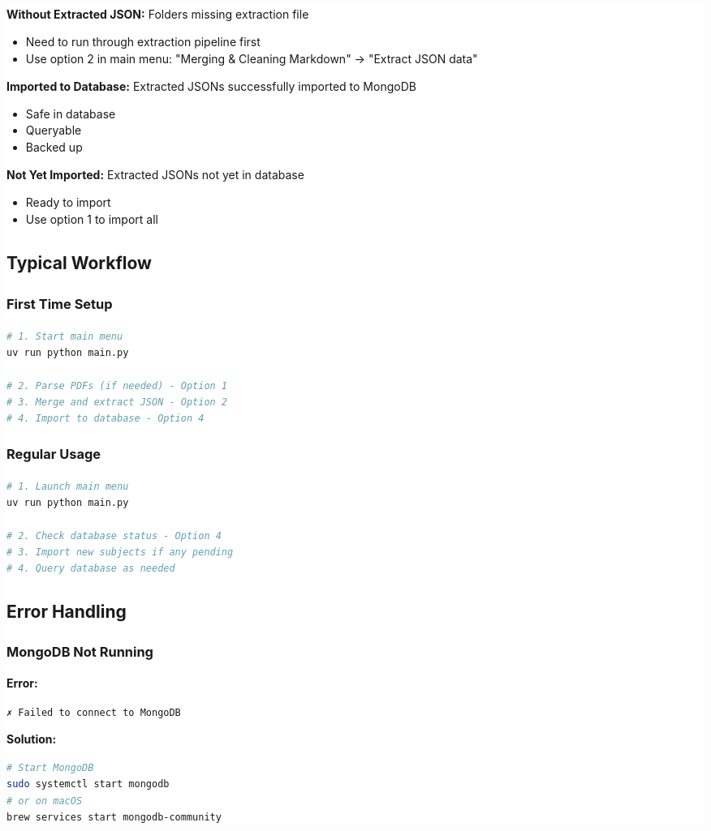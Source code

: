 **Without Extracted JSON:** Folders missing extraction file
- Need to run through extraction pipeline first
- Use option 2 in main menu: "Merging & Cleaning Markdown" → "Extract JSON data"

**Imported to Database:** Extracted JSONs successfully imported to MongoDB
- Safe in database
- Queryable
- Backed up

**Not Yet Imported:** Extracted JSONs not yet in database
- Ready to import
- Use option 1 to import all

## Typical Workflow

### First Time Setup

```bash
# 1. Start main menu
uv run python main.py

# 2. Parse PDFs (if needed) - Option 1
# 3. Merge and extract JSON - Option 2
# 4. Import to database - Option 4
```

### Regular Usage

```bash
# 1. Launch main menu
uv run python main.py

# 2. Check database status - Option 4
# 3. Import new subjects if any pending
# 4. Query database as needed
```

## Error Handling

### MongoDB Not Running

**Error:**
```
✗ Failed to connect to MongoDB
```

**Solution:**
```bash
# Start MongoDB
sudo systemctl start mongodb
# or on macOS
brew services start mongodb-community
```
